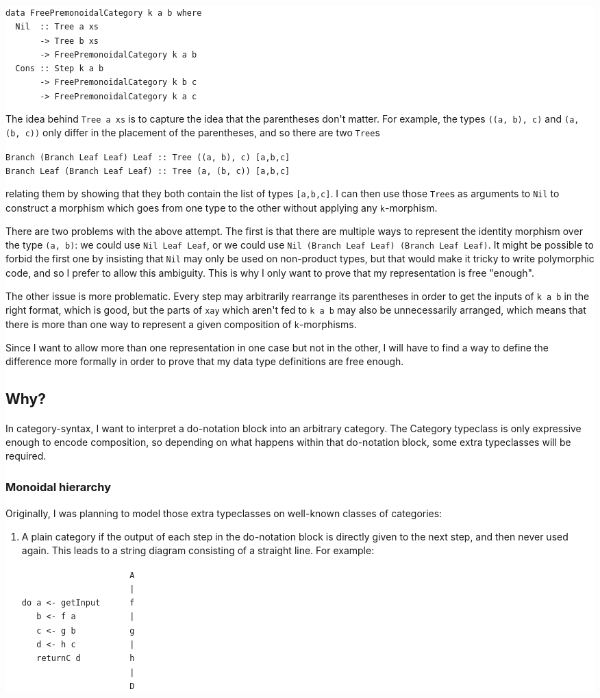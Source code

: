     data FreePremonoidalCategory k a b where
      Nil  :: Tree a xs
           -> Tree b xs
           -> FreePremonoidalCategory k a b
      Cons :: Step k a b
           -> FreePremonoidalCategory k b c
           -> FreePremonoidalCategory k a c

The idea behind `Tree a xs` is to capture the idea that the parentheses don't matter. For example, the types `((a, b), c)` and `(a, (b, c))` only differ in the placement of the parentheses, and so there are two `Tree`s

    Branch (Branch Leaf Leaf) Leaf :: Tree ((a, b), c) [a,b,c]
    Branch Leaf (Branch Leaf Leaf) :: Tree (a, (b, c)) [a,b,c]

relating them by showing that they both contain the list of types `[a,b,c]`. I can then use those `Tree`s as arguments to `Nil` to construct a morphism which goes from one type to the other without applying any `k`-morphism.

There are two problems with the above attempt. The first is that there are multiple ways to represent the identity morphism over the type `(a, b)`: we could use `Nil Leaf Leaf`, or we could use `Nil (Branch Leaf Leaf) (Branch Leaf Leaf)`. It might be possible to forbid the first one by insisting that `Nil` may only be used on non-product types, but that would make it tricky to write polymorphic code, and so I prefer to allow this ambiguity. This is why I only want to prove that my representation is free "enough".

The other issue is more problematic. Every step may arbitrarily rearrange its parentheses in order to get the inputs of `k a b` in the right format, which is good, but the parts of `xay` which aren't fed to `k a b` may also be unnecessarily arranged, which means that there is more than one way to represent a given composition of `k`-morphisms.

Since I want to allow more than one representation in one case but not in the other, I will have to find a way to define the difference more formally in order to prove that my data type definitions are free enough.

## Why?

In category-syntax, I want to interpret a do-notation block into an arbitrary category. The Category typeclass is only expressive enough to encode composition, so depending on what happens within that do-notation block, some extra typeclasses will be required.

### Monoidal hierarchy

Originally, I was planning to model those extra typeclasses on well-known classes of categories:

1.  A plain category if the output of each step in the do-notation block is directly given to the next step, and then never used again. This leads to a string diagram consisting of a straight line. For example:

                              A
                              |
        do a <- getInput      f
           b <- f a           |
           c <- g b           g
           d <- h c           |
           returnC d          h
                              |
                              D
